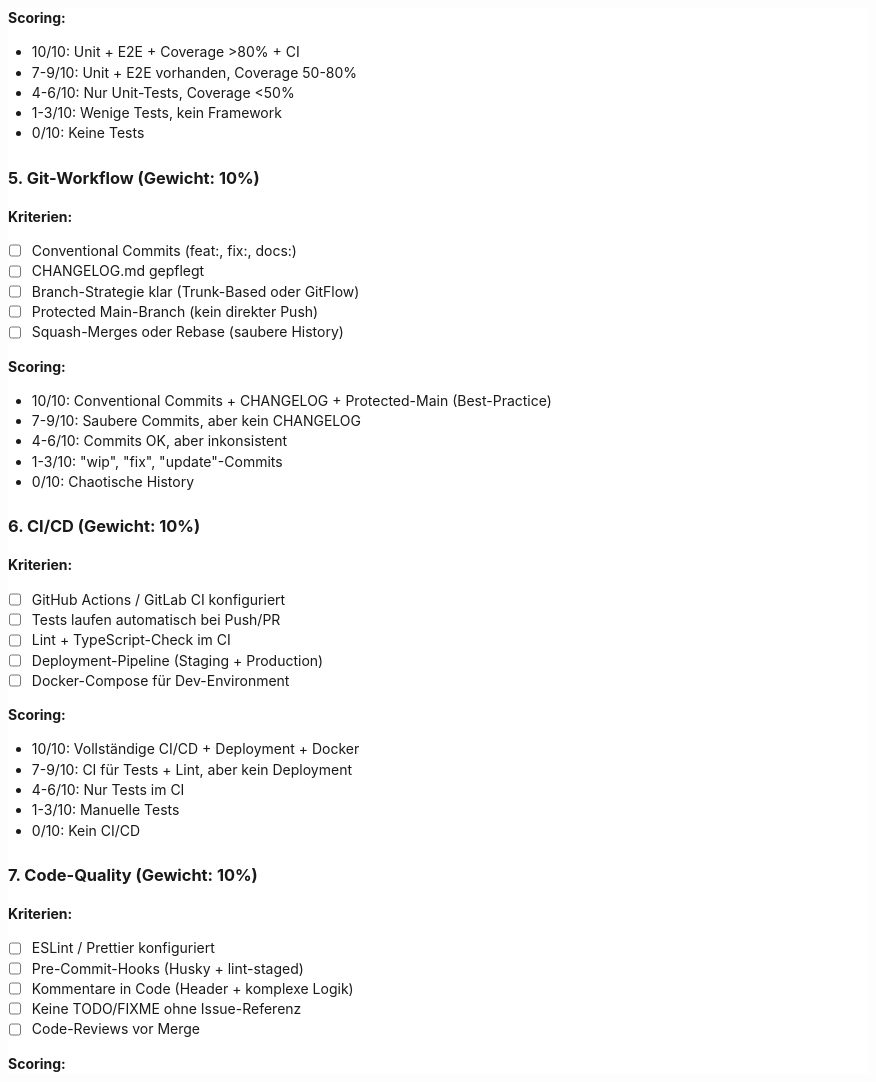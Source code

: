 **Scoring:**

- 10/10: Unit + E2E + Coverage >80% + CI
- 7-9/10: Unit + E2E vorhanden, Coverage 50-80%
- 4-6/10: Nur Unit-Tests, Coverage <50%
- 1-3/10: Wenige Tests, kein Framework
- 0/10: Keine Tests

### 5. Git-Workflow (Gewicht: 10%)

**Kriterien:**

- [ ] Conventional Commits (feat:, fix:, docs:)
- [ ] CHANGELOG.md gepflegt
- [ ] Branch-Strategie klar (Trunk-Based oder GitFlow)
- [ ] Protected Main-Branch (kein direkter Push)
- [ ] Squash-Merges oder Rebase (saubere History)

**Scoring:**

- 10/10: Conventional Commits + CHANGELOG + Protected-Main (Best-Practice)
- 7-9/10: Saubere Commits, aber kein CHANGELOG
- 4-6/10: Commits OK, aber inkonsistent
- 1-3/10: "wip", "fix", "update"-Commits
- 0/10: Chaotische History

### 6. CI/CD (Gewicht: 10%)

**Kriterien:**

- [ ] GitHub Actions / GitLab CI konfiguriert
- [ ] Tests laufen automatisch bei Push/PR
- [ ] Lint + TypeScript-Check im CI
- [ ] Deployment-Pipeline (Staging + Production)
- [ ] Docker-Compose für Dev-Environment

**Scoring:**

- 10/10: Vollständige CI/CD + Deployment + Docker
- 7-9/10: CI für Tests + Lint, aber kein Deployment
- 4-6/10: Nur Tests im CI
- 1-3/10: Manuelle Tests
- 0/10: Kein CI/CD

### 7. Code-Quality (Gewicht: 10%)

**Kriterien:**

- [ ] ESLint / Prettier konfiguriert
- [ ] Pre-Commit-Hooks (Husky + lint-staged)
- [ ] Kommentare in Code (Header + komplexe Logik)
- [ ] Keine TODO/FIXME ohne Issue-Referenz
- [ ] Code-Reviews vor Merge

**Scoring:**

